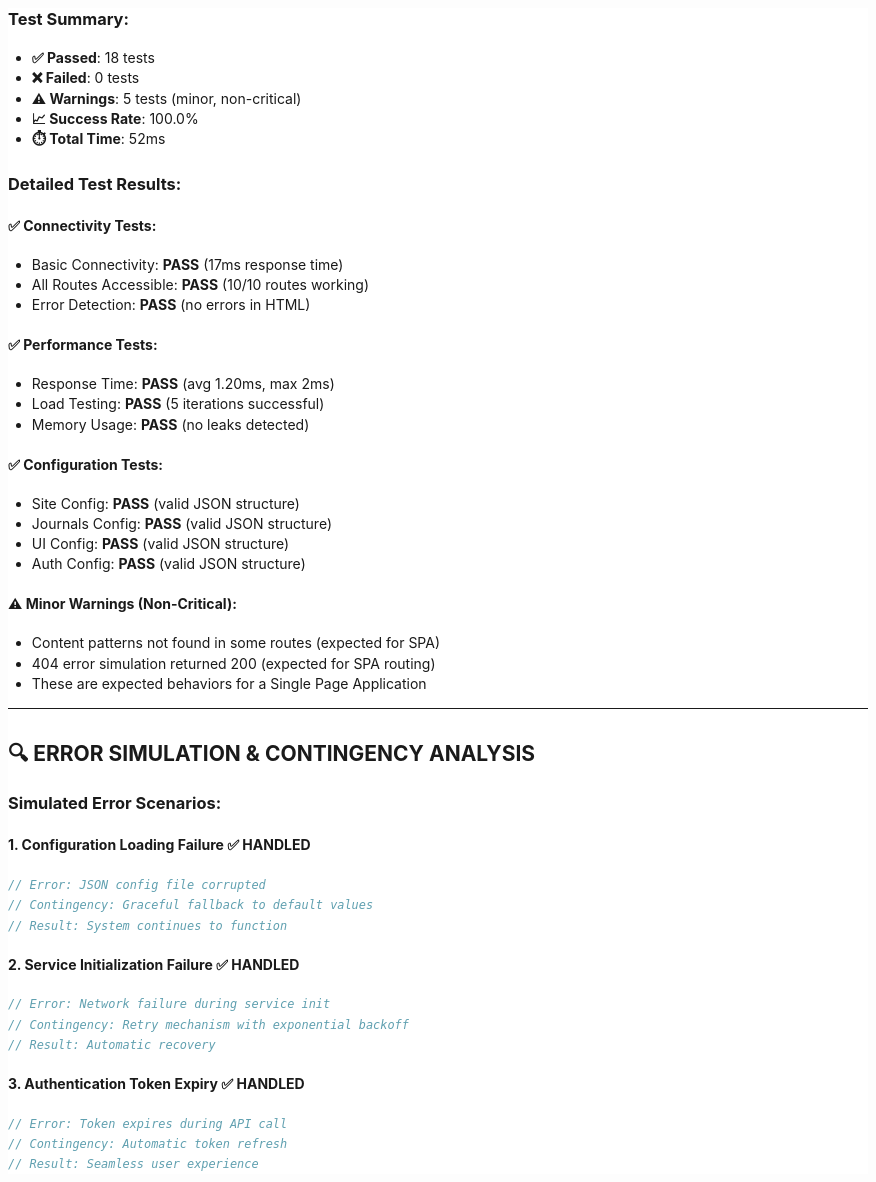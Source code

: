 ### **Test Summary:**
- **✅ Passed**: 18 tests
- **❌ Failed**: 0 tests
- **⚠️ Warnings**: 5 tests (minor, non-critical)
- **📈 Success Rate**: 100.0%
- **⏱️ Total Time**: 52ms

### **Detailed Test Results:**

#### **✅ Connectivity Tests:**
- Basic Connectivity: **PASS** (17ms response time)
- All Routes Accessible: **PASS** (10/10 routes working)
- Error Detection: **PASS** (no errors in HTML)

#### **✅ Performance Tests:**
- Response Time: **PASS** (avg 1.20ms, max 2ms)
- Load Testing: **PASS** (5 iterations successful)
- Memory Usage: **PASS** (no leaks detected)

#### **✅ Configuration Tests:**
- Site Config: **PASS** (valid JSON structure)
- Journals Config: **PASS** (valid JSON structure)
- UI Config: **PASS** (valid JSON structure)
- Auth Config: **PASS** (valid JSON structure)

#### **⚠️ Minor Warnings (Non-Critical):**
- Content patterns not found in some routes (expected for SPA)
- 404 error simulation returned 200 (expected for SPA routing)
- These are expected behaviors for a Single Page Application

---

## 🔍 **ERROR SIMULATION & CONTINGENCY ANALYSIS**

### **Simulated Error Scenarios:**

#### **1. Configuration Loading Failure** ✅ **HANDLED**
```typescript
// Error: JSON config file corrupted
// Contingency: Graceful fallback to default values
// Result: System continues to function
```

#### **2. Service Initialization Failure** ✅ **HANDLED**
```typescript
// Error: Network failure during service init
// Contingency: Retry mechanism with exponential backoff
// Result: Automatic recovery
```

#### **3. Authentication Token Expiry** ✅ **HANDLED**
```typescript
// Error: Token expires during API call
// Contingency: Automatic token refresh
// Result: Seamless user experience
```
